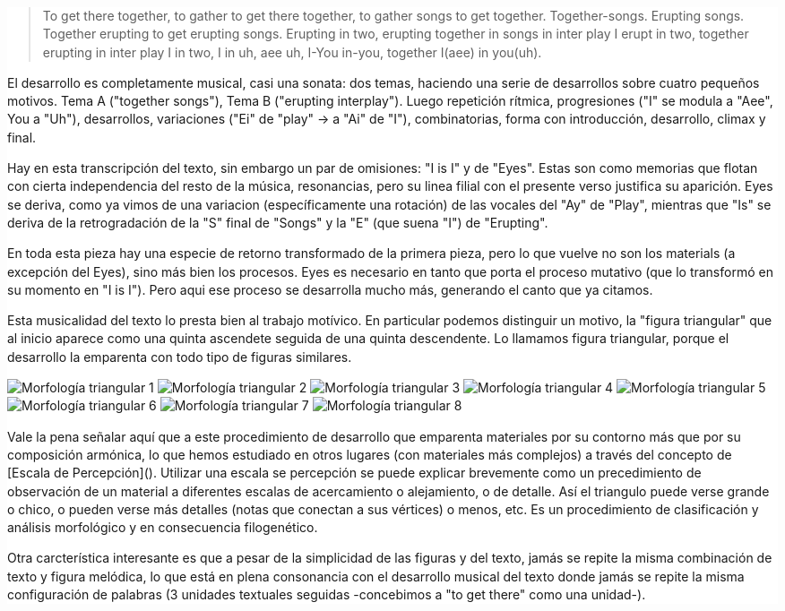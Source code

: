 > To get there together, to gather to get there together, to gather songs to get together. Together-songs. Erupting songs. Together erupting to get erupting songs. Erupting in two, erupting together in songs in inter play I erupt in two, together erupting in inter play I in two, I in uh, aee uh, I-You in-you, together I(aee) in you(uh).

El desarrollo es completamente musical, casi una sonata: dos temas, haciendo una serie de desarrollos sobre cuatro pequeños motivos. Tema A ("together songs"), Tema B ("erupting interplay"). Luego repetición rítmica, progresiones ("I" se modula a "Aee", You a "Uh"), desarrollos, variaciones ("Ei" de "play" -> a "Ai" de "I"), combinatorias, forma con introducción, desarrollo, climax y final.

Hay en esta transcripción del texto, sin embargo un par de omisiones: "I is I" y de "Eyes". Estas son como memorias que flotan con cierta independencia del resto de la música, resonancias, pero su linea filial con el presente verso justifica su aparición. Eyes se deriva, como ya vimos de una variacion (específicamente una rotación) de las vocales del "Ay" de "Play", mientras que "Is" se deriva de la retrogradación de la "S" final de "Songs" y la "E" (que suena "I") de "Erupting".

En toda esta pieza hay una especie de retorno transformado de la primera pieza, pero lo que vuelve no son los materials (a excepción del Eyes), sino más bien los procesos. Eyes es necesario en tanto que porta el proceso mutativo (que lo transformó en su momento en "I is I"). Pero aqui ese proceso se desarrolla mucho más, generando el canto que ya citamos. 

Esta musicalidad del texto lo presta bien al trabajo motívico. En particular podemos distinguir un motivo, la "figura triangular" que al inicio aparece como una quinta ascendete seguida de una quinta descendente. Lo llamamos figura triangular, porque el desarrollo la emparenta con todo tipo de figuras similares. 

<div class="inline-images">

![Morfología triangular 1](/music/memories-of-a-wedding/morfologia-triangular-1.png)
![Morfología triangular 2](/music/memories-of-a-wedding/morfologia-triangular-2.png)
![Morfología triangular 3](/music/memories-of-a-wedding/morfologia-triangular-3.png)
![Morfología triangular 4](/music/memories-of-a-wedding/morfologia-triangular-4.png)
![Morfología triangular 5](/music/memories-of-a-wedding/morfologia-triangular-5.png)
![Morfología triangular 6](/music/memories-of-a-wedding/morfologia-triangular-6.png)
![Morfología triangular 7](/music/memories-of-a-wedding/morfologia-triangular-7.png)
![Morfología triangular 8](/music/memories-of-a-wedding/morfologia-triangular-8.png)
</div>

<div class="mas-detalles">
    Vale la pena señalar aquí que a este procedimiento de desarrollo que emparenta materiales por su contorno más que por su composición armónica, lo que hemos estudiado en otros lugares (con materiales más complejos) a través del concepto de [Escala de Percepción](). Utilizar una escala se percepción se puede explicar brevemente como un precedimiento de observación de un material a diferentes escalas de acercamiento o alejamiento, o de detalle. Así el triangulo puede verse grande o chico, o pueden verse más detalles (notas que conectan a sus vértices) o menos, etc. Es un procedimiento de clasificación y análisis morfológico y en consecuencia filogenético.
</div>

Otra carcterística interesante es que a pesar de la simplicidad de las figuras y del texto, jamás se repite la misma combinación de texto y figura melódica, lo que está en plena consonancia con el desarrollo musical del texto donde jamás se repite la misma configuración de palabras (3 unidades textuales seguidas -concebimos a "to get there" como una unidad-). 










